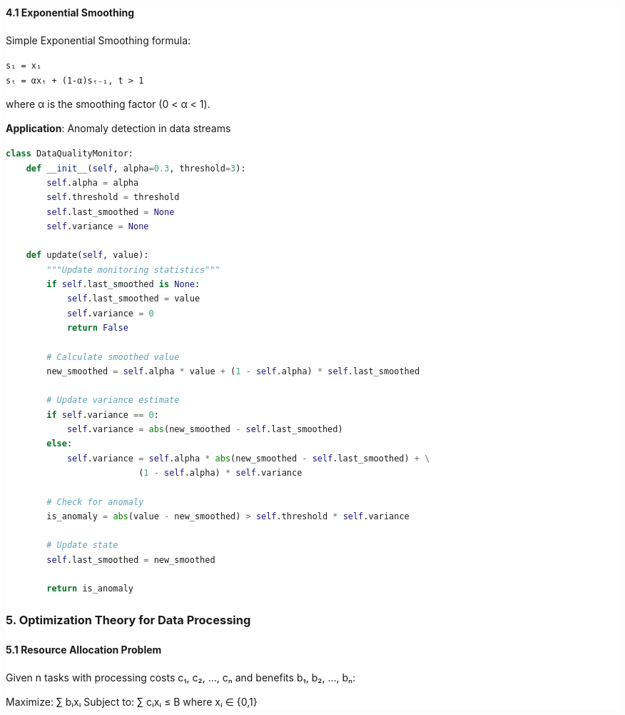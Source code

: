 #### 4.1 Exponential Smoothing

Simple Exponential Smoothing formula:

```
s₁ = x₁
sₜ = αxₜ + (1-α)sₜ₋₁, t > 1
```

where α is the smoothing factor (0 < α < 1).

**Application**: Anomaly detection in data streams

```python
class DataQualityMonitor:
    def __init__(self, alpha=0.3, threshold=3):
        self.alpha = alpha
        self.threshold = threshold
        self.last_smoothed = None
        self.variance = None
    
    def update(self, value):
        """Update monitoring statistics"""
        if self.last_smoothed is None:
            self.last_smoothed = value
            self.variance = 0
            return False
        
        # Calculate smoothed value
        new_smoothed = self.alpha * value + (1 - self.alpha) * self.last_smoothed
        
        # Update variance estimate
        if self.variance == 0:
            self.variance = abs(new_smoothed - self.last_smoothed)
        else:
            self.variance = self.alpha * abs(new_smoothed - self.last_smoothed) + \
                          (1 - self.alpha) * self.variance
        
        # Check for anomaly
        is_anomaly = abs(value - new_smoothed) > self.threshold * self.variance
        
        # Update state
        self.last_smoothed = new_smoothed
        
        return is_anomaly
```

### 5. Optimization Theory for Data Processing

#### 5.1 Resource Allocation Problem

Given n tasks with processing costs c₁, c₂, ..., cₙ and benefits b₁, b₂, ..., bₙ:

Maximize: ∑ bᵢxᵢ
Subject to: ∑ cᵢxᵢ ≤ B
where xᵢ ∈ {0,1}
